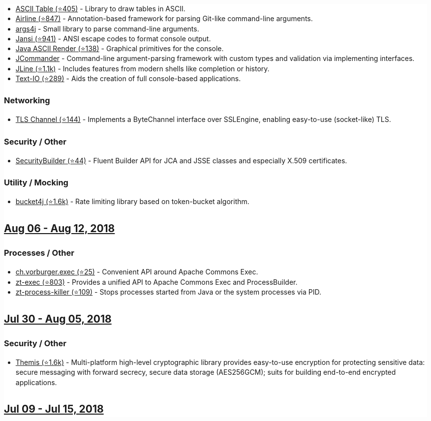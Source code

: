 *   [ASCII Table (⭐405)](https://github.com/vdmeer/asciitable) - Library to draw tables in ASCII.
*   [Airline (⭐847)](https://github.com/airlift/airline) - Annotation-based framework for parsing Git-like command-line arguments.
*   [args4j](http://args4j.kohsuke.org) - Small library to parse command-line arguments.
*   [Jansi (⭐941)](https://github.com/fusesource/jansi) - ANSI escape codes to format console output.
*   [Java ASCII Render (⭐138)](https://github.com/indvd00m/java-ascii-render) - Graphical primitives for the console.
*   [JCommander](http://jcommander.org) - Command-line argument-parsing framework with custom types and validation via implementing interfaces.
*   [JLine (⭐1.1k)](https://github.com/jline/jline3) - Includes features from modern shells like completion or history.
*   [Text-IO (⭐289)](https://github.com/beryx/text-io) - Aids the creation of full console-based applications.

### Networking

*   [TLS Channel (⭐144)](https://github.com/marianobarrios/tls-channel) - Implements a ByteChannel interface over SSLEngine, enabling easy-to-use (socket-like) TLS.

### Security / Other

*   [SecurityBuilder (⭐44)](https://github.com/tersesystems/securitybuilder) - Fluent Builder API for JCA and JSSE classes and especially X.509 certificates.

### Utility / Mocking

*   [bucket4j (⭐1.6k)](https://github.com/vladimir-bukhtoyarov/bucket4j) - Rate limiting library based on token-bucket algorithm.

## [Aug 06 - Aug 12, 2018](/content/2018/32/README.md)

### Processes / Other

*   [ch.vorburger.exec (⭐25)](https://github.com/vorburger/ch.vorburger.exec) - Convenient API around Apache Commons Exec.
*   [zt-exec (⭐803)](https://github.com/zeroturnaround/zt-exec) - Provides a unified API to Apache Commons Exec and ProcessBuilder.
*   [zt-process-killer (⭐109)](https://github.com/zeroturnaround/zt-process-killer) - Stops processes started from Java or the system processes via PID.

## [Jul 30 - Aug 05, 2018](/content/2018/31/README.md)

### Security / Other

*   [Themis (⭐1.6k)](https://github.com/cossacklabs/themis) - Multi-platform high-level cryptographic library provides easy-to-use encryption for protecting sensitive data: secure messaging with forward secrecy, secure data storage (AES256GCM); suits for building end-to-end encrypted applications.

## [Jul 09 - Jul 15, 2018](/content/2018/28/README.md)
